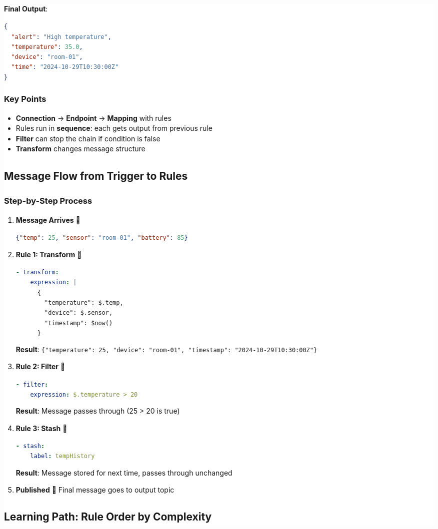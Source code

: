 **Final Output**:
```json
{
  "alert": "High temperature",
  "temperature": 35.0,
  "device": "room-01",
  "time": "2024-10-29T10:30:00Z"
}
```

### **Key Points**
- **Connection** → **Endpoint** → **Mapping** with rules
- Rules run in **sequence**: each gets output from previous rule
- **Filter** can stop the chain if condition is false
- **Transform** changes message structure

## Message Flow from Trigger to Rules

### **Step-by-Step Process**

1. **Message Arrives** 📨
   ```json
   {"temp": 25, "sensor": "room-01", "battery": 85}
   ```

2. **Rule 1: Transform** 🔄
   ```yaml
   - transform:
       expression: |
         {
           "temperature": $.temp,
           "device": $.sensor,
           "timestamp": $now()
         }
   ```
   **Result**: `{"temperature": 25, "device": "room-01", "timestamp": "2024-10-29T10:30:00Z"}`

3. **Rule 2: Filter** 🚪
   ```yaml
   - filter:
       expression: $.temperature > 20
   ```
   **Result**: Message passes through (25 > 20 is true)

4. **Rule 3: Stash** 💾
   ```yaml
   - stash:
       label: tempHistory
   ```
   **Result**: Message stored for next time, passes through unchanged

5. **Published** 📡
   Final message goes to output topic

## Learning Path: Rule Order by Complexity
